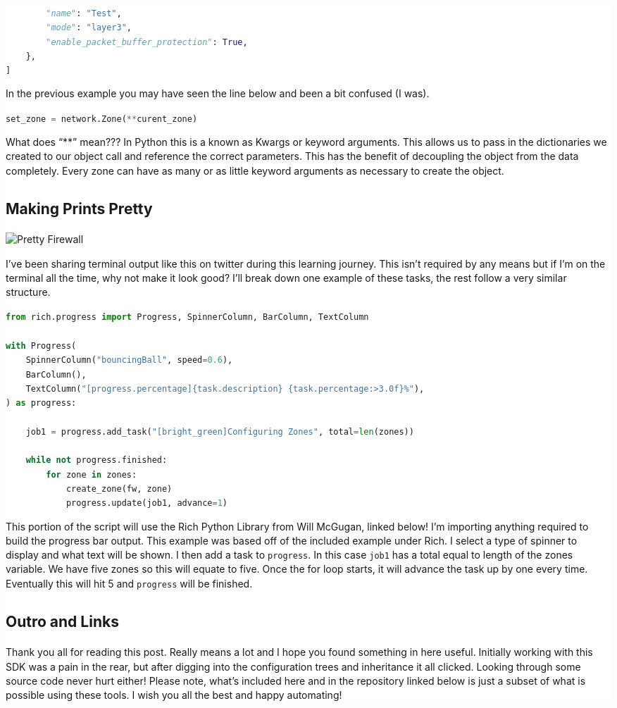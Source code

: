 ```python
        "name": "Test",
        "mode": "layer3",
        "enable_packet_buffer_protection": True,
    },
]
```

In the previous example you may have seen the line below and been a bit confused (I was).

```python
set_zone = network.Zone(**curent_zone)
```

What does “**” mean??? In Python this is a known as Kwargs or keyword arguments. This allows us to pass in the dictionaries we created to our object call and reference the correct parameters. This has the benefit of decoupling the object from the data completely. Every zone can have as many or as little keyword arguments as necessary to create the object.

## Making Prints Pretty

![Pretty Firewall](/blog/images/pretty-firewall.png)

I’ve been sharing terminal output like this on twitter during this learning journey. This isn’t required by any means but if I’m on the terminal all the time, why not make it look good? I’ll break down one example of these tasks, the rest follow a very similar structure.

```python
from rich.progress import Progress, SpinnerColumn, BarColumn, TextColumn

with Progress(
    SpinnerColumn("bouncingBall", speed=0.6),
    BarColumn(),
    TextColumn("[progress.percentage]{task.description} {task.percentage:>3.0f}%"),
) as progress:

    job1 = progress.add_task("[bright_green]Configuring Zones", total=len(zones))

    while not progress.finished:
        for zone in zones:
            create_zone(fw, zone)
            progress.update(job1, advance=1)
```

This portion of the script will use the Rich Python Library from Will McGugan, linked below! I’m importing anything required to build the progress bar output. This example was based off of the included example under Rich. I select a type of spinner to display and what text will be shown. I then add a task to `progress`. In this case `job1` has a total equal to length of the zones variable. We have five zones so this will equate to five. Once the for loop starts, it will advance the task up by one every time. Eventually this will hit 5 and `progress` will be finished.

## Outro and Links

Thank you all for reading this post. Really means a lot and I hope you found something in here useful. Initially working with this SDK was a pain in the rear, but after digging into the configuration trees and inheritance it all clicked. Looking through some source code never hurt either! Please note, what’s included here and in the repository linked below is just a subset of what is possible using these tools. I wish you all the best and happy automating!

